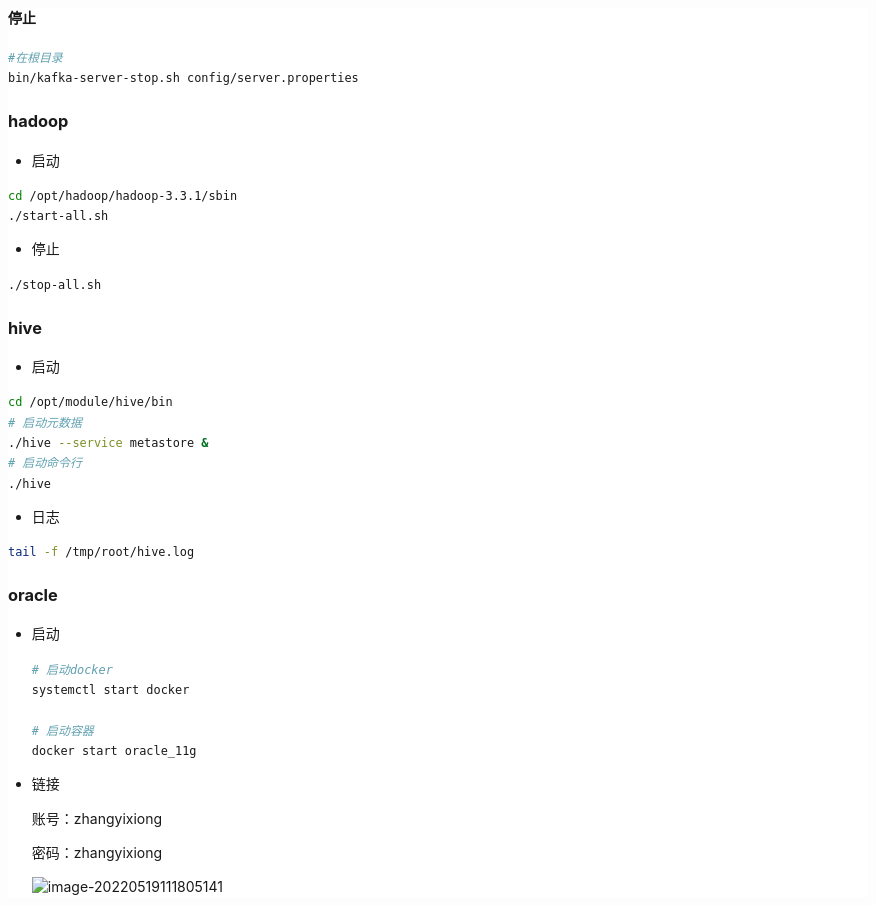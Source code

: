 #### 停止

```sh
#在根目录
bin/kafka-server-stop.sh config/server.properties
```

### hadoop

- 启动

```sh
cd /opt/hadoop/hadoop-3.3.1/sbin
./start-all.sh
```

- 停止

```sh
./stop-all.sh
```

### hive

- 启动

```sh
cd /opt/module/hive/bin
# 启动元数据
./hive --service metastore &
# 启动命令行
./hive
```

- 日志

```sh
tail -f /tmp/root/hive.log
```

### oracle

- 启动

  ```sh
  # 启动docker
  systemctl start docker
  
  # 启动容器
  docker start oracle_11g
  ```

- 链接

  账号：zhangyixiong

  密码：zhangyixiong

  ![image-20220519111805141](C:\Users\java0\AppData\Roaming\Typora\typora-user-images\image-20220519111805141.png)
